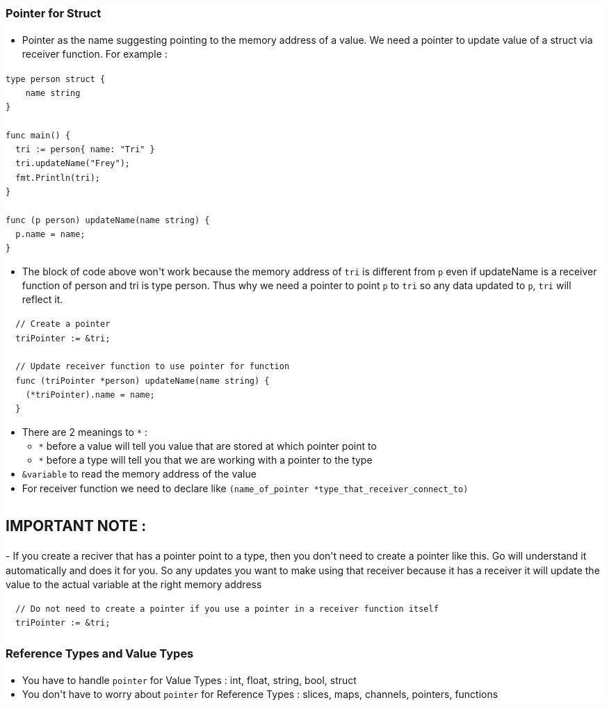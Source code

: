 <h3> Pointer for Struct </h3>

- Pointer as the name suggesting pointing to the memory address of a value. We need a pointer to update value of a struct via receiver function. For example :

```
type person struct {
	name string
}

func main() {
  tri := person{ name: "Tri" }
  tri.updateName("Frey");
  fmt.Println(tri);
}

func (p person) updateName(name string) {
  p.name = name;
}
```

- The block of code above won't work because the memory address of `tri` is different from `p` even if updateName is a receiver function of person and tri is type person. Thus why we need a pointer to point `p` to `tri` so any data updated to `p`, `tri` will reflect it.

```
  // Create a pointer
  triPointer := &tri;

  // Update receiver function to use pointer for function
  func (triPointer *person) updateName(name string) {
    (*triPointer).name = name;
  }
```

- There are 2 meanings to `*` :
  - `*` before a value will tell you value that are stored at which pointer point to
  - `*` before a type will tell you that we are working with a pointer to the type
- `&variable` to read the memory address of the value
- For receiver function we need to declare like `(name_of_pointer *type_that_receiver_connect_to)`

<h2> IMPORTANT NOTE : </h2>
- If you create a reciver that has a pointer point to a type, then you don't need to create a pointer like this. Go will understand it automatically and does it for you. So any updates you want to make using that receiver because it has a receiver it will update the value to the actual variable at the right memory address

```
  // Do not need to create a pointer if you use a pointer in a receiver function itself
  triPointer := &tri;
```

<h3> Reference Types and Value Types </h3>

- You have to handle `pointer` for Value Types : int, float, string, bool, struct
- You don't have to worry about `pointer` for Reference Types : slices, maps, channels, pointers, functions

